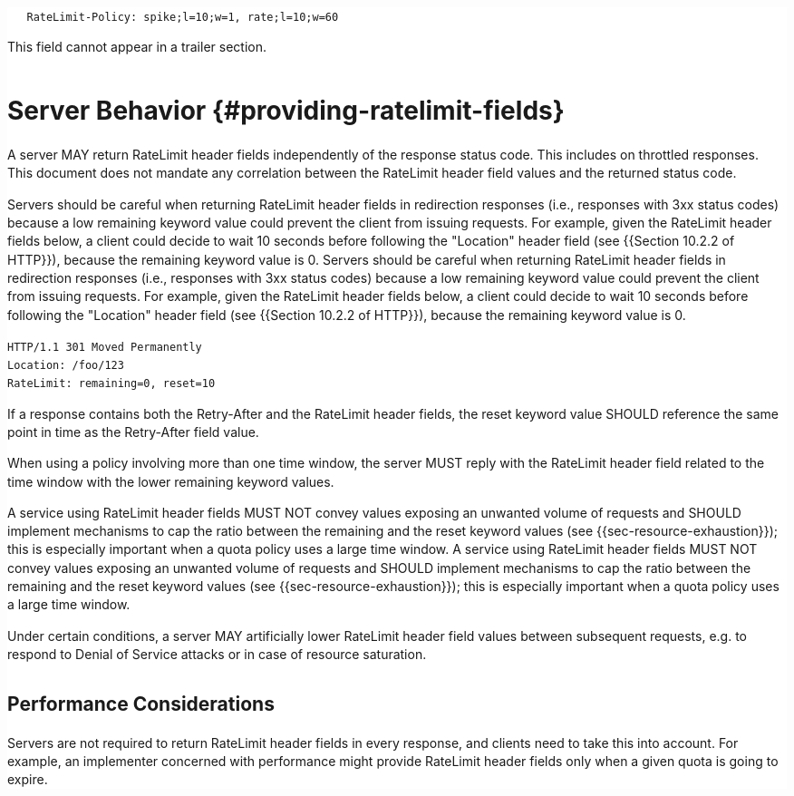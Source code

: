 ~~~ example
   RateLimit-Policy: spike;l=10;w=1, rate;l=10;w=60
~~~

This field cannot appear in a trailer section.


# Server Behavior {#providing-ratelimit-fields}

A server MAY return RateLimit header fields independently of the response status code. This includes on throttled responses. This document does not mandate any correlation between the RateLimit header field values and the returned status code.

Servers should be careful when returning RateLimit header fields in redirection responses (i.e., responses with 3xx status codes) because a low remaining keyword value could prevent the client from issuing requests. For example, given the RateLimit header fields below, a client could decide to wait 10 seconds before following the "Location" header field (see {{Section 10.2.2 of HTTP}}), because the remaining keyword value is 0.
Servers should be careful when returning RateLimit header fields in redirection responses (i.e., responses with 3xx status codes) because a low remaining keyword value could prevent the client from issuing requests. For example, given the RateLimit header fields below, a client could decide to wait 10 seconds before following the "Location" header field (see {{Section 10.2.2 of HTTP}}), because the remaining keyword value is 0.

~~~ http-message
HTTP/1.1 301 Moved Permanently
Location: /foo/123
RateLimit: remaining=0, reset=10

~~~

If a response contains both the Retry-After and the RateLimit header fields, the reset keyword value SHOULD reference the same point in time as the Retry-After field value.

When using a policy involving more than one time window, the server MUST reply with the RateLimit header field related to the time window with the lower remaining keyword values.

A service using RateLimit header fields MUST NOT convey values exposing an unwanted volume of requests and SHOULD implement mechanisms to cap the ratio between the remaining and the reset keyword values (see {{sec-resource-exhaustion}}); this is especially important when a quota policy uses a large time window.
A service using RateLimit header fields MUST NOT convey values exposing an unwanted volume of requests and SHOULD implement mechanisms to cap the ratio between the remaining and the reset keyword values (see {{sec-resource-exhaustion}}); this is especially important when a quota policy uses a large time window.

Under certain conditions, a server MAY artificially lower RateLimit header field values between subsequent requests, e.g. to respond to Denial of Service attacks or in case of resource saturation.

## Performance Considerations

Servers are not required to return RateLimit header fields in every response, and clients need to take this into account. For example, an implementer concerned with performance might provide RateLimit header fields only when a given quota is going to expire.
